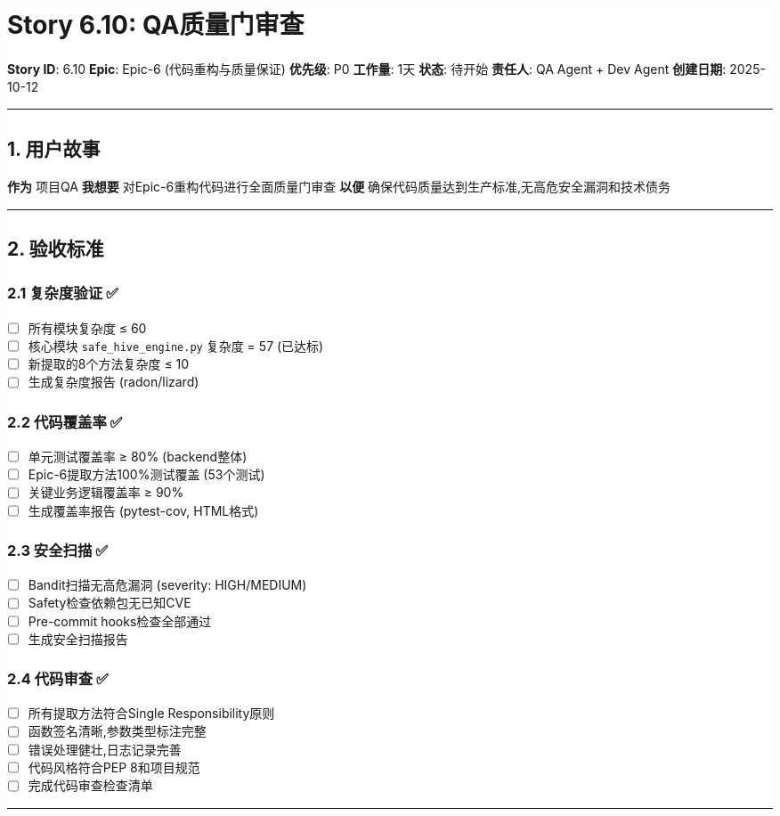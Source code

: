 # Story 6.10: QA质量门审查

**Story ID**: 6.10
**Epic**: Epic-6 (代码重构与质量保证)
**优先级**: P0
**工作量**: 1天
**状态**: 待开始
**责任人**: QA Agent + Dev Agent
**创建日期**: 2025-10-12

---

## 1. 用户故事

**作为** 项目QA
**我想要** 对Epic-6重构代码进行全面质量门审查
**以便** 确保代码质量达到生产标准,无高危安全漏洞和技术债务

---

## 2. 验收标准

### 2.1 复杂度验证 ✅
- [ ] 所有模块复杂度 ≤ 60
- [ ] 核心模块 `safe_hive_engine.py` 复杂度 = 57 (已达标)
- [ ] 新提取的8个方法复杂度 ≤ 10
- [ ] 生成复杂度报告 (radon/lizard)

### 2.2 代码覆盖率 ✅
- [ ] 单元测试覆盖率 ≥ 80% (backend整体)
- [ ] Epic-6提取方法100%测试覆盖 (53个测试)
- [ ] 关键业务逻辑覆盖率 ≥ 90%
- [ ] 生成覆盖率报告 (pytest-cov, HTML格式)

### 2.3 安全扫描 ✅
- [ ] Bandit扫描无高危漏洞 (severity: HIGH/MEDIUM)
- [ ] Safety检查依赖包无已知CVE
- [ ] Pre-commit hooks检查全部通过
- [ ] 生成安全扫描报告

### 2.4 代码审查 ✅
- [ ] 所有提取方法符合Single Responsibility原则
- [ ] 函数签名清晰,参数类型标注完整
- [ ] 错误处理健壮,日志记录完善
- [ ] 代码风格符合PEP 8和项目规范
- [ ] 完成代码审查检查清单

---
